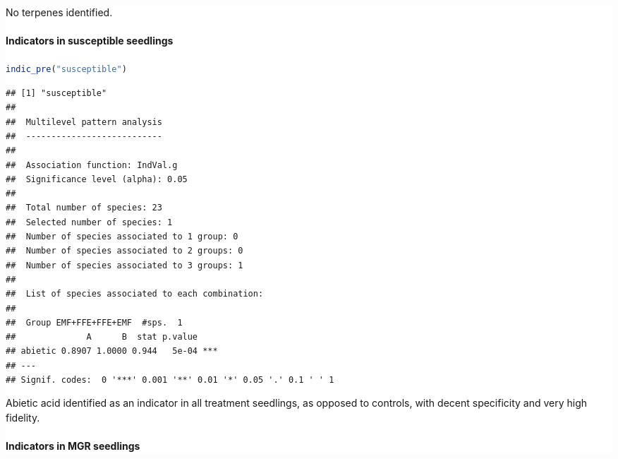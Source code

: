 No terpenes identified.

#### Indicators in susceptible seedlings

``` r
indic_pre("susceptible")
```

    ## [1] "susceptible"
    ## 
    ##  Multilevel pattern analysis
    ##  ---------------------------
    ## 
    ##  Association function: IndVal.g
    ##  Significance level (alpha): 0.05
    ## 
    ##  Total number of species: 23
    ##  Selected number of species: 1 
    ##  Number of species associated to 1 group: 0 
    ##  Number of species associated to 2 groups: 0 
    ##  Number of species associated to 3 groups: 1 
    ## 
    ##  List of species associated to each combination: 
    ## 
    ##  Group EMF+FFE+FFE+EMF  #sps.  1 
    ##              A      B  stat p.value    
    ## abietic 0.8907 1.0000 0.944   5e-04 ***
    ## ---
    ## Signif. codes:  0 '***' 0.001 '**' 0.01 '*' 0.05 '.' 0.1 ' ' 1

Abietic acid identified as an indicator in all treatment seedlings, as
opposed to controls, with decent specificity and very high fidelity.

#### Indicators in MGR seedlings
